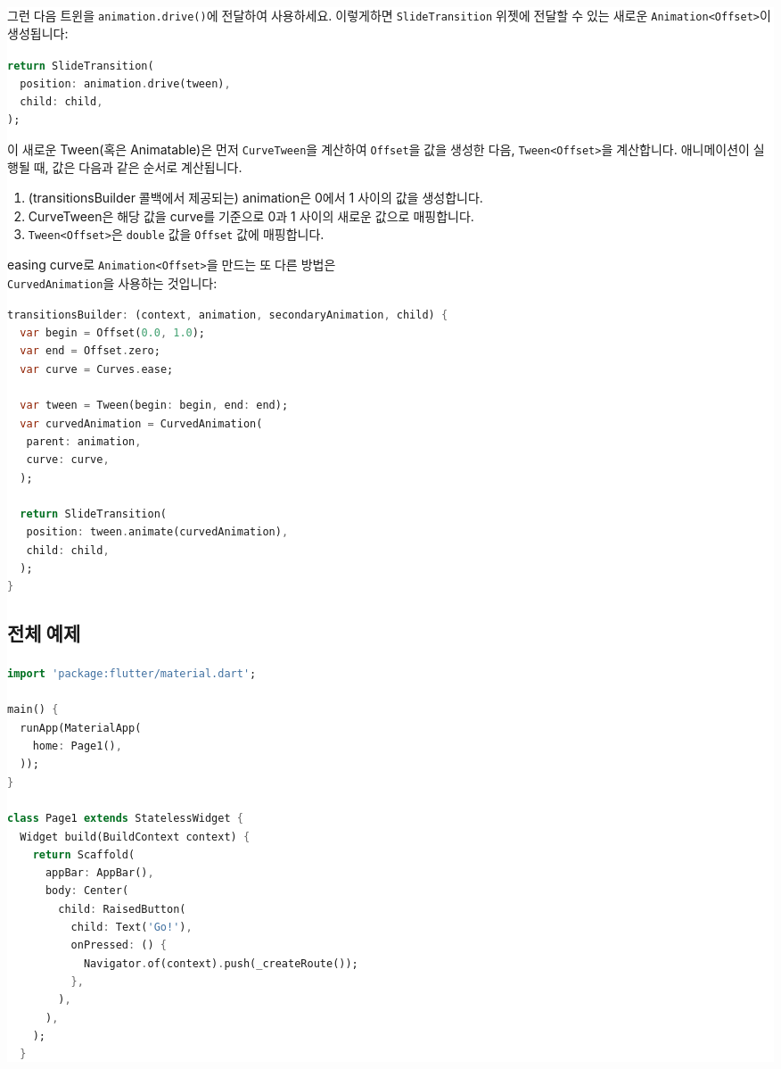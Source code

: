 그런 다음 트윈을 `animation.drive()`에 전달하여 사용하세요.
이렇게하면 `SlideTransition` 위젯에 전달할 수 있는 새로운 `Animation<Offset>`이 생성됩니다:

```dart
return SlideTransition(
  position: animation.drive(tween),
  child: child,
);
```

이 새로운 Tween(혹은 Animatable)은 
먼저 `CurveTween`을 계산하여 `Offset`을 값을 생성한 다음, `Tween<Offset>`을 계산합니다. 
애니메이션이 실행될 때, 값은 다음과 같은 순서로 계산됩니다.

1. (transitionsBuilder 콜백에서 제공되는) animation은 
   0에서 1 사이의 값을 생성합니다.
2. CurveTween은 해당 값을 curve를 기준으로 0과 1 사이의 
   새로운 값으로 매핑합니다.
3. `Tween<Offset>`은 `double` 값을 `Offset` 값에 매핑합니다.

easing curve로 `Animation<Offset>`을 만드는 또 다른 방법은  
`CurvedAnimation`을 사용하는 것입니다:

```dart
transitionsBuilder: (context, animation, secondaryAnimation, child) {
  var begin = Offset(0.0, 1.0); 
  var end = Offset.zero;
  var curve = Curves.ease;
  
  var tween = Tween(begin: begin, end: end);
  var curvedAnimation = CurvedAnimation(
   parent: animation,
   curve: curve,
  );

  return SlideTransition(
   position: tween.animate(curvedAnimation),
   child: child,
  );
}
```

## 전체 예제

```dart
import 'package:flutter/material.dart';

main() {
  runApp(MaterialApp(
    home: Page1(),
  ));
}

class Page1 extends StatelessWidget {
  Widget build(BuildContext context) {
    return Scaffold(
      appBar: AppBar(),
      body: Center(
        child: RaisedButton(
          child: Text('Go!'),
          onPressed: () {
            Navigator.of(context).push(_createRoute());
          },
        ),
      ),
    );
  }
```